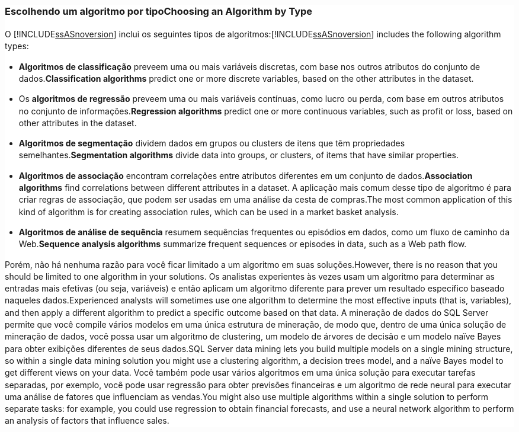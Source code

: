 ### <a name="choosing-an-algorithm-by-type"></a><span data-ttu-id="c19ad-120">Escolhendo um algoritmo por tipo</span><span class="sxs-lookup"><span data-stu-id="c19ad-120">Choosing an Algorithm by Type</span></span>  
 <span data-ttu-id="c19ad-121">O [!INCLUDE[ssASnoversion](../../includes/ssasnoversion-md.md)] inclui os seguintes tipos de algoritmos:</span><span class="sxs-lookup"><span data-stu-id="c19ad-121">[!INCLUDE[ssASnoversion](../../includes/ssasnoversion-md.md)] includes the following algorithm types:</span></span>  
  
-   <span data-ttu-id="c19ad-122">**Algoritmos de classificação** preveem uma ou mais variáveis discretas, com base nos outros atributos do conjunto de dados.</span><span class="sxs-lookup"><span data-stu-id="c19ad-122">**Classification algorithms** predict one or more discrete variables, based on the other attributes in the dataset.</span></span>  
  
-   <span data-ttu-id="c19ad-123">Os **algoritmos de regressão** preveem uma ou mais variáveis contínuas, como lucro ou perda, com base em outros atributos no conjunto de informações.</span><span class="sxs-lookup"><span data-stu-id="c19ad-123">**Regression algorithms** predict one or more continuous variables, such as profit or loss, based on other attributes in the dataset.</span></span>  
  
-   <span data-ttu-id="c19ad-124">**Algoritmos de segmentação** dividem dados em grupos ou clusters de itens que têm propriedades semelhantes.</span><span class="sxs-lookup"><span data-stu-id="c19ad-124">**Segmentation algorithms** divide data into groups, or clusters, of items that have similar properties.</span></span>  
  
-   <span data-ttu-id="c19ad-125">**Algoritmos de associação** encontram correlações entre atributos diferentes em um conjunto de dados.</span><span class="sxs-lookup"><span data-stu-id="c19ad-125">**Association algorithms** find correlations between different attributes in a dataset.</span></span> <span data-ttu-id="c19ad-126">A aplicação mais comum desse tipo de algoritmo é para criar regras de associação, que podem ser usadas em uma análise da cesta de compras.</span><span class="sxs-lookup"><span data-stu-id="c19ad-126">The most common application of this kind of algorithm is for creating association rules, which can be used in a market basket analysis.</span></span>  
  
-   <span data-ttu-id="c19ad-127">**Algoritmos de análise de sequência** resumem sequências frequentes ou episódios em dados, como um fluxo de caminho da Web.</span><span class="sxs-lookup"><span data-stu-id="c19ad-127">**Sequence analysis algorithms** summarize frequent sequences or episodes in data, such as a Web path flow.</span></span>  
  
 <span data-ttu-id="c19ad-128">Porém, não há nenhuma razão para você ficar limitado a um algoritmo em suas soluções.</span><span class="sxs-lookup"><span data-stu-id="c19ad-128">However, there is no reason that you should be limited to one algorithm in your solutions.</span></span> <span data-ttu-id="c19ad-129">Os analistas experientes às vezes usam um algoritmo para determinar as entradas mais efetivas (ou seja, variáveis) e então aplicam um algoritmo diferente para prever um resultado específico baseado naqueles dados.</span><span class="sxs-lookup"><span data-stu-id="c19ad-129">Experienced analysts will sometimes use one algorithm to determine the most effective inputs (that is, variables), and then apply a different algorithm to predict a specific outcome based on that data.</span></span> <span data-ttu-id="c19ad-130">A mineração de dados do SQL Server permite que você compile vários modelos em uma única estrutura de mineração, de modo que, dentro de uma única solução de mineração de dados, você possa usar um algoritmo de clustering, um modelo de árvores de decisão e um modelo naïve Bayes para obter exibições diferentes de seus dados.</span><span class="sxs-lookup"><span data-stu-id="c19ad-130">SQL Server data mining lets you build multiple models on a single mining structure, so within a single data mining solution you might use a clustering algorithm, a decision trees model, and a naïve Bayes model to get different views on your data.</span></span> <span data-ttu-id="c19ad-131">Você também pode usar vários algoritmos em uma única solução para executar tarefas separadas, por exemplo, você pode usar regressão para obter previsões financeiras e um algoritmo de rede neural para executar uma análise de fatores que influenciam as vendas.</span><span class="sxs-lookup"><span data-stu-id="c19ad-131">You might also use multiple algorithms within a single solution to perform separate tasks: for example, you could use regression to obtain financial forecasts, and use a neural network algorithm to perform an analysis of factors that influence sales.</span></span>  
  